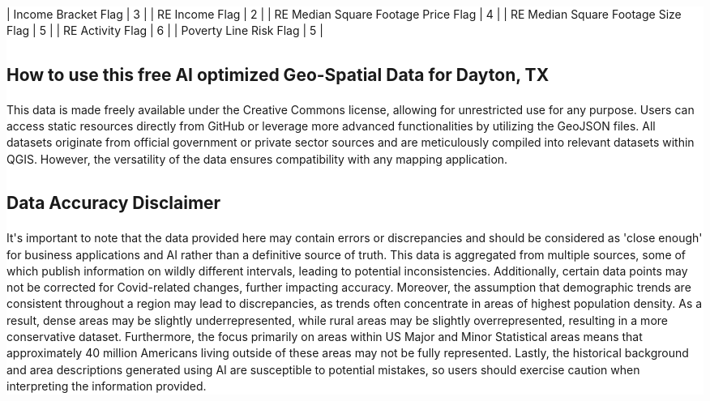 | Income Bracket Flag | 3 |
| RE Income Flag | 2 |
| RE Median Square Footage Price Flag | 4 |
| RE Median Square Footage Size Flag | 5 |
| RE Activity Flag | 6 |
| Poverty Line Risk Flag | 5 |

## How to use this free AI optimized Geo-Spatial Data for Dayton, TX

This data is made freely available under the Creative Commons license, allowing for unrestricted use for any purpose. Users can access static resources directly from GitHub or leverage more advanced functionalities by utilizing the GeoJSON files. All datasets originate from official government or private sector sources and are meticulously compiled into relevant datasets within QGIS. However, the versatility of the data ensures compatibility with any mapping application.

## Data Accuracy Disclaimer
It's important to note that the data provided here may contain errors or discrepancies and should be considered as 'close enough' for business applications and AI rather than a definitive source of truth. This data is aggregated from multiple sources, some of which publish information on wildly different intervals, leading to potential inconsistencies. Additionally, certain data points may not be corrected for Covid-related changes, further impacting accuracy. Moreover, the assumption that demographic trends are consistent throughout a region may lead to discrepancies, as trends often concentrate in areas of highest population density. As a result, dense areas may be slightly underrepresented, while rural areas may be slightly overrepresented, resulting in a more conservative dataset. Furthermore, the focus primarily on areas within US Major and Minor Statistical areas means that approximately 40 million Americans living outside of these areas may not be fully represented. Lastly, the historical background and area descriptions generated using AI are susceptible to potential mistakes, so users should exercise caution when interpreting the information provided.
